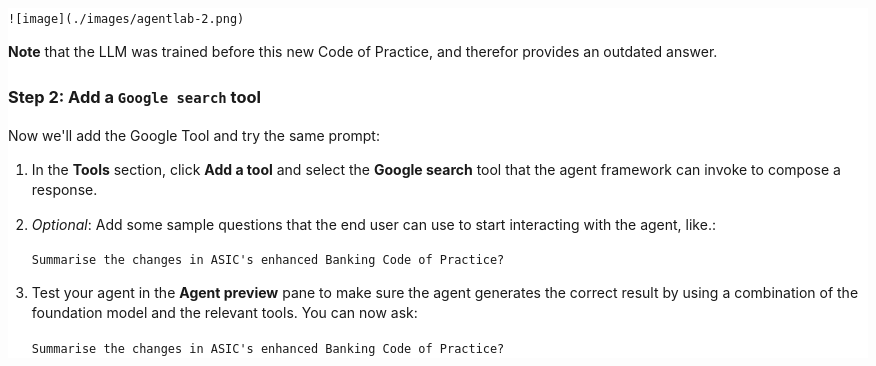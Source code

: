     ![image](./images/agentlab-2.png)

**Note** that the LLM was trained before this new Code of Practice, and therefor provides an outdated answer. 

### Step 2: Add a `Google search` tool

Now we'll add the Google Tool and try the same prompt:

1. In the **Tools** section, click **Add a tool** and select the **Google search** tool that the agent framework can invoke to compose a response.
    
2. _Optional_: Add some sample questions that the end user can use to start interacting with the agent, like.:

    ```
    Summarise the changes in ASIC's enhanced Banking Code of Practice?
    ```
    
3. Test your agent in the **Agent preview** pane to make sure the agent generates the correct result by using a combination of the foundation model and the relevant tools. You can now ask:

    ```
    Summarise the changes in ASIC's enhanced Banking Code of Practice?
    ```
